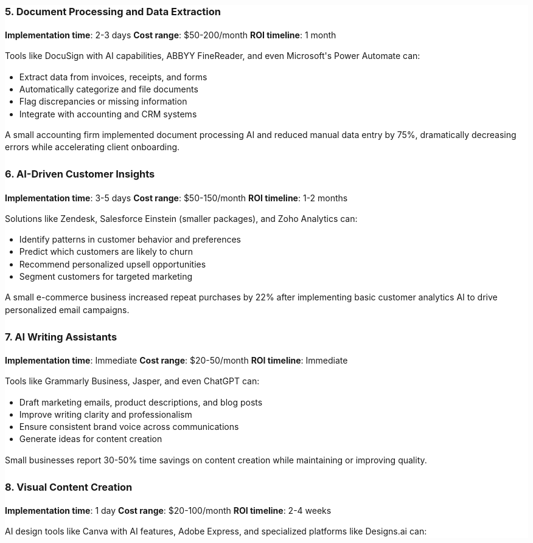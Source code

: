 ### 5. Document Processing and Data Extraction

**Implementation time**: 2-3 days
**Cost range**: $50-200/month
**ROI timeline**: 1 month

Tools like DocuSign with AI capabilities, ABBYY FineReader, and even Microsoft's Power Automate can:

- Extract data from invoices, receipts, and forms
- Automatically categorize and file documents
- Flag discrepancies or missing information
- Integrate with accounting and CRM systems

A small accounting firm implemented document processing AI and reduced manual data entry by 75%, dramatically decreasing errors while accelerating client onboarding.

### 6. AI-Driven Customer Insights

**Implementation time**: 3-5 days
**Cost range**: $50-150/month
**ROI timeline**: 1-2 months

Solutions like Zendesk, Salesforce Einstein (smaller packages), and Zoho Analytics can:

- Identify patterns in customer behavior and preferences
- Predict which customers are likely to churn
- Recommend personalized upsell opportunities
- Segment customers for targeted marketing

A small e-commerce business increased repeat purchases by 22% after implementing basic customer analytics AI to drive personalized email campaigns.

### 7. AI Writing Assistants

**Implementation time**: Immediate
**Cost range**: $20-50/month
**ROI timeline**: Immediate

Tools like Grammarly Business, Jasper, and even ChatGPT can:

- Draft marketing emails, product descriptions, and blog posts
- Improve writing clarity and professionalism
- Ensure consistent brand voice across communications
- Generate ideas for content creation

Small businesses report 30-50% time savings on content creation while maintaining or improving quality.

### 8. Visual Content Creation

**Implementation time**: 1 day
**Cost range**: $20-100/month
**ROI timeline**: 2-4 weeks

AI design tools like Canva with AI features, Adobe Express, and specialized platforms like Designs.ai can:
